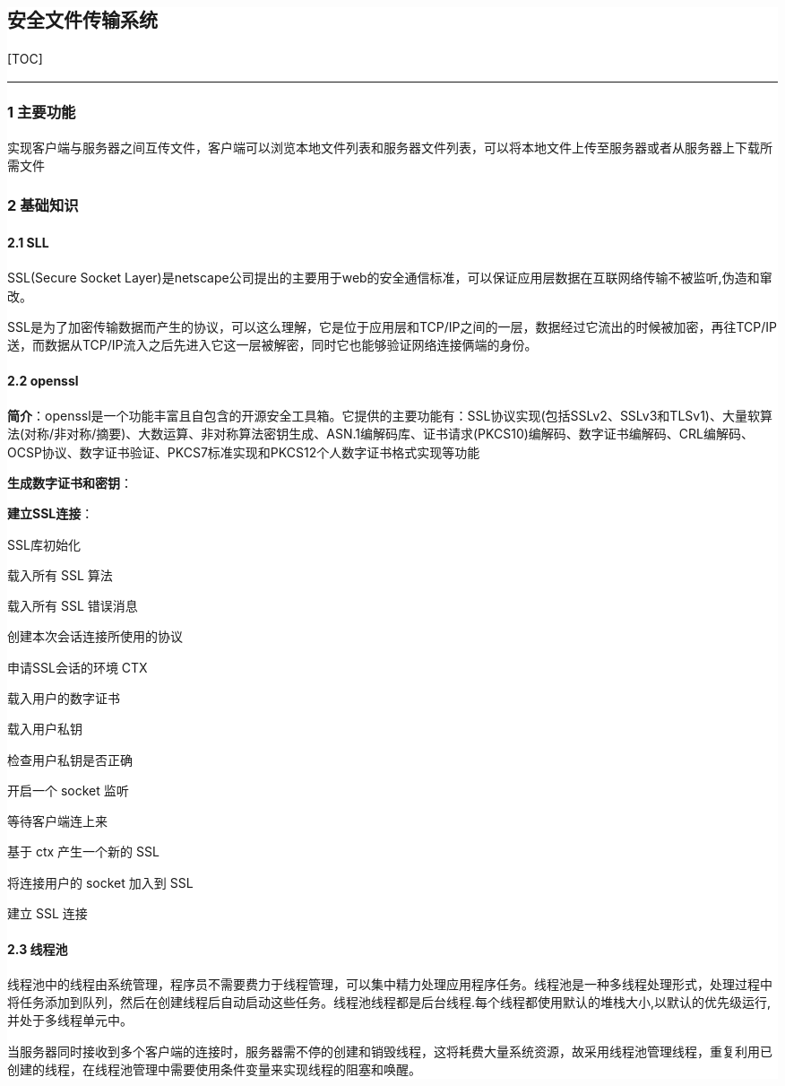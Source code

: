 ## 安全文件传输系统

[TOC]

------

### 1 主要功能

实现客户端与服务器之间互传文件，客户端可以浏览本地文件列表和服务器文件列表，可以将本地文件上传至服务器或者从服务器上下载所需文件

### 2 基础知识

#### 2.1 SLL

SSL(Secure Socket Layer)是netscape公司提出的主要用于web的安全通信标准，可以保证应用层数据在互联网络传输不被监听,伪造和窜改。

SSL是为了加密传输数据而产生的协议，可以这么理解，它是位于应用层和TCP/IP之间的一层，数据经过它流出的时候被加密，再往TCP/IP送，而数据从TCP/IP流入之后先进入它这一层被解密，同时它也能够验证网络连接俩端的身份。

#### 2.2 openssl

**简介**：openssl是一个功能丰富且自包含的开源安全工具箱。它提供的主要功能有：SSL协议实现(包括SSLv2、SSLv3和TLSv1)、大量软算法(对称/非对称/摘要)、大数运算、非对称算法密钥生成、ASN.1编解码库、证书请求(PKCS10)编解码、数字证书编解码、CRL编解码、OCSP协议、数字证书验证、PKCS7标准实现和PKCS12个人数字证书格式实现等功能

**生成数字证书和密钥**：

**建立SSL连接**：

SSL库初始化

载入所有 SSL 算法

载入所有 SSL 错误消息

创建本次会话连接所使用的协议

申请SSL会话的环境 CTX

载入用户的数字证书

载入用户私钥

检查用户私钥是否正确

开启一个 socket 监听

等待客户端连上来

基于 ctx 产生一个新的 SSL

将连接用户的 socket 加入到 SSL

建立 SSL 连接

#### 2.3 线程池

线程池中的线程由系统管理，程序员不需要费力于线程管理，可以集中精力处理应用程序任务。线程池是一种多线程处理形式，处理过程中将任务添加到队列，然后在创建线程后自动启动这些任务。线程池线程都是后台线程.每个线程都使用默认的堆栈大小,以默认的优先级运行,并处于多线程单元中。

当服务器同时接收到多个客户端的连接时，服务器需不停的创建和销毁线程，这将耗费大量系统资源，故采用线程池管理线程，重复利用已创建的线程，在线程池管理中需要使用条件变量来实现线程的阻塞和唤醒。
